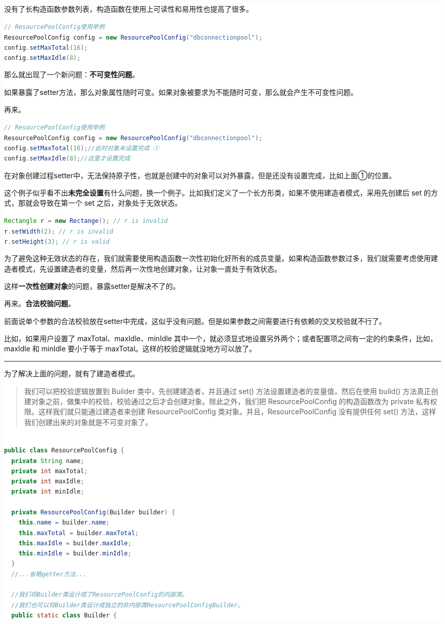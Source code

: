 没有了长构造函数参数列表，构造函数在使用上可读性和易用性也提高了很多。

```java
// ResourcePoolConfig使用举例
ResourcePoolConfig config = new ResourcePoolConfig("dbconnectionpool");
config.setMaxTotal(16);
config.setMaxIdle(8);
```

那么就出现了一个新问题：**不可变性问题**。

如果暴露了setter方法，那么对象属性随时可变。如果对象被要求为不能随时可变，那么就会产生不可变性问题。

再来。

```java
// ResourcePoolConfig使用举例
ResourcePoolConfig config = new ResourcePoolConfig("dbconnectionpool");
config.setMaxTotal(16);//此时对象未设置完成 ①
config.setMaxIdle(8);//这里才设置完成
```

在对象创建过程setter中，无法保持原子性，也就是创建中的对象可以对外暴露，但是还没有设置完成，比如上面①的位置。

这个例子似乎看不出**未完全设置**有什么问题，换一个例子。比如我们定义了一个长方形类，如果不使用建造者模式，采用先创建后 set 的方式，那就会导致在第一个 set 之后，对象处于无效状态。

```java
Rectangle r = new Rectange(); // r is invalid
r.setWidth(2); // r is invalid
r.setHeight(3); // r is valid
```

为了避免这种无效状态的存在，我们就需要使用构造函数一次性初始化好所有的成员变量。如果构造函数参数过多，我们就需要考虑使用建造者模式，先设置建造者的变量，然后再一次性地创建对象，让对象一直处于有效状态。

这样**一次性创建对象**的问题，暴露setter是解决不了的。

再来。**合法校验问题**。

前面说单个参数的合法校验放在setter中完成，这似乎没有问题。但是如果参数之间需要进行有依赖的交叉校验就不行了。

比如，如果用户设置了 maxTotal、maxIdle、minIdle 其中一个，就必须显式地设置另外两个；或者配置项之间有一定的约束条件，比如，maxIdle 和 minIdle 要小于等于 maxTotal。这样的校验逻辑就没地方可以放了。



***

为了解决上面的问题，就有了建造者模式。

> 我们可以把校验逻辑放置到 Builder 类中，先创建建造者，并且通过 set() 方法设置建造者的变量值，然后在使用 build() 方法真正创建对象之前，做集中的校验，校验通过之后才会创建对象。除此之外，我们把 ResourcePoolConfig 的构造函数改为 private 私有权限。这样我们就只能通过建造者来创建 ResourcePoolConfig 类对象。并且，ResourcePoolConfig 没有提供任何 set() 方法，这样我们创建出来的对象就是不可变对象了。

```java

public class ResourcePoolConfig {
  private String name;
  private int maxTotal;
  private int maxIdle;
  private int minIdle;

  private ResourcePoolConfig(Builder builder) {
    this.name = builder.name;
    this.maxTotal = builder.maxTotal;
    this.maxIdle = builder.maxIdle;
    this.minIdle = builder.minIdle;
  }
  //...省略getter方法...

  //我们将Builder类设计成了ResourcePoolConfig的内部类。
  //我们也可以将Builder类设计成独立的非内部类ResourcePoolConfigBuilder。
  public static class Builder {
```